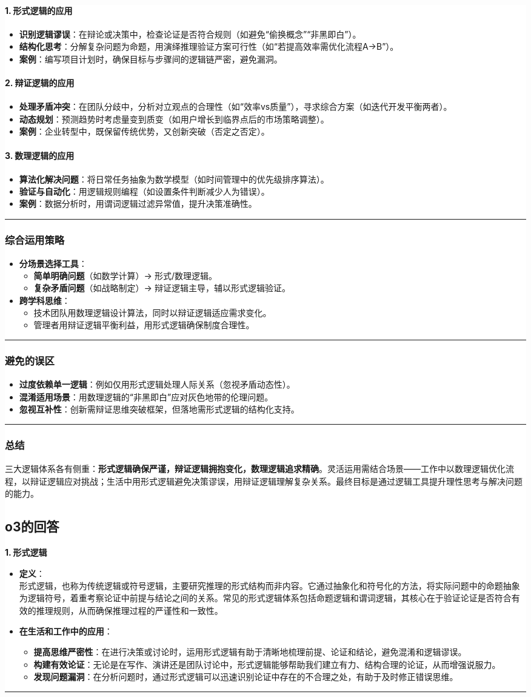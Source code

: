 #### 1. **形式逻辑的应用**  
   - **识别逻辑谬误**：在辩论或决策中，检查论证是否符合规则（如避免“偷换概念”“非黑即白”）。  
   - **结构化思考**：分解复杂问题为命题，用演绎推理验证方案可行性（如“若提高效率需优化流程A→B”）。  
   - **案例**：编写项目计划时，确保目标与步骤间的逻辑链严密，避免漏洞。

#### 2. **辩证逻辑的应用**  
   - **处理矛盾冲突**：在团队分歧中，分析对立观点的合理性（如“效率vs质量”），寻求综合方案（如迭代开发平衡两者）。  
   - **动态规划**：预测趋势时考虑量变到质变（如用户增长到临界点后的市场策略调整）。  
   - **案例**：企业转型中，既保留传统优势，又创新突破（否定之否定）。

#### 3. **数理逻辑的应用**  
   - **算法化解决问题**：将日常任务抽象为数学模型（如时间管理中的优先级排序算法）。  
   - **验证与自动化**：用逻辑规则编程（如设置条件判断减少人为错误）。  
   - **案例**：数据分析时，用谓词逻辑过滤异常值，提升决策准确性。

---

### 综合运用策略  
- **分场景选择工具**：  
  - **简单明确问题**（如数学计算）→ 形式/数理逻辑。  
  - **复杂矛盾问题**（如战略制定）→ 辩证逻辑主导，辅以形式逻辑验证。  
- **跨学科思维**：  
  - 技术团队用数理逻辑设计算法，同时以辩证逻辑适应需求变化。  
  - 管理者用辩证逻辑平衡利益，用形式逻辑确保制度合理性。

---

### 避免的误区  
- **过度依赖单一逻辑**：例如仅用形式逻辑处理人际关系（忽视矛盾动态性）。  
- **混淆适用场景**：用数理逻辑的“非黑即白”应对灰色地带的伦理问题。  
- **忽视互补性**：创新需辩证思维突破框架，但落地需形式逻辑的结构化支持。

---

### 总结  
三大逻辑体系各有侧重：**形式逻辑确保严谨，辩证逻辑拥抱变化，数理逻辑追求精确**。灵活运用需结合场景——工作中以数理逻辑优化流程，以辩证逻辑应对挑战；生活中用形式逻辑避免决策谬误，用辩证逻辑理解复杂关系。最终目标是通过逻辑工具提升理性思考与解决问题的能力。


## o3的回答
**1. 形式逻辑**

- **定义**：  
    形式逻辑，也称为传统逻辑或符号逻辑，主要研究推理的形式结构而非内容。它通过抽象化和符号化的方法，将实际问题中的命题抽象为逻辑符号，着重考察论证中前提与结论之间的关系。常见的形式逻辑体系包括命题逻辑和谓词逻辑，其核心在于验证论证是否符合有效的推理规则，从而确保推理过程的严谨性和一致性。
    
- **在生活和工作中的应用**：
    
    - **提高思维严密性**：在进行决策或讨论时，运用形式逻辑有助于清晰地梳理前提、论证和结论，避免混淆和逻辑谬误。
    - **构建有效论证**：无论是在写作、演讲还是团队讨论中，形式逻辑能够帮助我们建立有力、结构合理的论证，从而增强说服力。
    - **发现问题漏洞**：在分析问题时，通过形式逻辑可以迅速识别论证中存在的不合理之处，有助于及时修正错误思维。

---